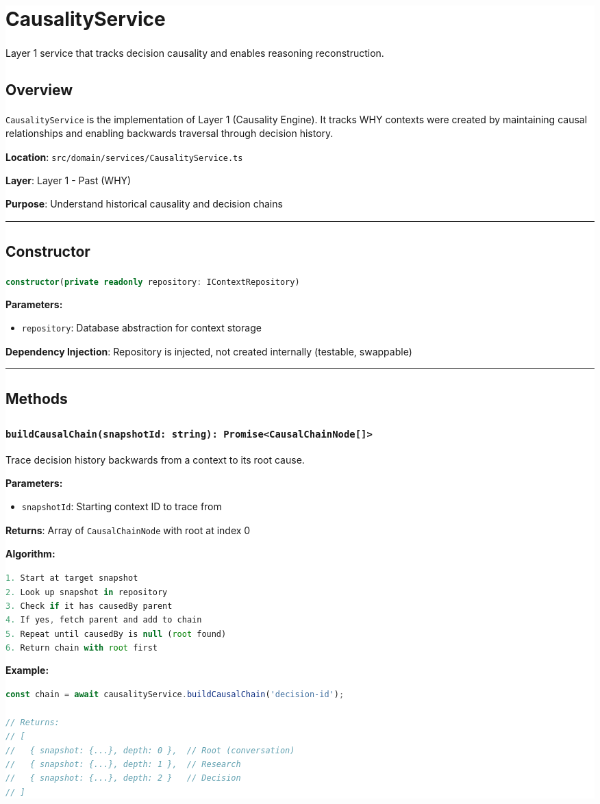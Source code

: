 # CausalityService

Layer 1 service that tracks decision causality and enables reasoning reconstruction.

## Overview

`CausalityService` is the implementation of Layer 1 (Causality Engine). It tracks WHY contexts were created by maintaining causal relationships and enabling backwards traversal through decision history.

**Location**: `src/domain/services/CausalityService.ts`

**Layer**: Layer 1 - Past (WHY)

**Purpose**: Understand historical causality and decision chains

---

## Constructor

```typescript
constructor(private readonly repository: IContextRepository)
```

**Parameters:**
- `repository`: Database abstraction for context storage

**Dependency Injection**: Repository is injected, not created internally (testable, swappable)

---

## Methods

### `buildCausalChain(snapshotId: string): Promise<CausalChainNode[]>`

Trace decision history backwards from a context to its root cause.

**Parameters:**
- `snapshotId`: Starting context ID to trace from

**Returns**: Array of `CausalChainNode` with root at index 0

**Algorithm:**
```typescript
1. Start at target snapshot
2. Look up snapshot in repository
3. Check if it has causedBy parent
4. If yes, fetch parent and add to chain
5. Repeat until causedBy is null (root found)
6. Return chain with root first
```

**Example:**
```typescript
const chain = await causalityService.buildCausalChain('decision-id');

// Returns:
// [
//   { snapshot: {...}, depth: 0 },  // Root (conversation)
//   { snapshot: {...}, depth: 1 },  // Research
//   { snapshot: {...}, depth: 2 }   // Decision
// ]
```
